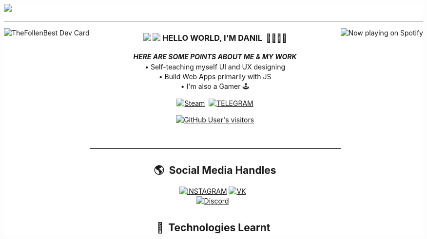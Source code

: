 <img width="100%" height="auto" src="https://bit.ly/3BRyuhT" height="175px"/>

---

<a href="https://g.dev/thefollenbest"><img align="left" src="https://i.pinimg.com/564x/53/14/d2/5314d2306d9df4783c69c08b4c9a16bb.jpg" width="auto" alt="TheFollenBest Dev Card" height="287px"/></a>
<a href="https://spotify.oia.bio/TheFollenBest"><img align="right" alt="Now playing on Spotify" height="290px" width=auto src="https://spotify-github-profile.vercel.app/api/view?uid=oca65wvyj277bhr6rjxsvunix&cover_image=true&theme=default&show_offline=false&background_color=121212&interchange=false&bar_color=53b14f&bar_color_cover=false"/></a>

<div align="center">
  
### <a href="#"><img src="https://blogger.googleusercontent.com/img/b/R29vZ2xl/AVvXsEiJgZpLrPpVuNRRHjxCnJNMlCfv6DYViLvlal_jW_v089JNwnX49DBng5vcN1gMxuy-gpW9bjVLp002ZjcrucJIO6T7PQQ2y_WAAJMbeI8kIIlBATpA9RQUDtGAcGD49D-K2ZrdofjfhaPor2NdkQ0G7bXrcU6jvw8nOD7umPXAu6x5zX5gCilXPG6J/w200-h190/hand.gif" width="16"></a> <a href="#"><img src="https://blogger.googleusercontent.com/img/b/R29vZ2xl/AVvXsEj0AazWRicbEGJhsUVvn5h2O7dgfgbCx8r8kdlPARaLm-iP4mDmwPOX6eVXSAjw9vepA6dlgUOBoycoe2tBTjp1bbrucEKE72RjNsUss65MkM_kQ_UXz50N63LrjphgZDUfjsmG35u0lDphkHw8LyKEILtDv2uc0kXRYTTn8YOfLAz7Rq7GRohsUof0/w200-h200/face.gif" width="18"/></a>‎ ‎‎ ‎HELLO WORLD, I'M DANIL‎ ‎ 🧑🏻‍💻✨
***HERE ARE SOME POINTS ABOUT ME & MY WORK***<br>
•‎ ‎Self-teaching myself UI and UX designing<br>
•‎ ‎Build Web Apps primarily with JS<br>
•‎ ‎I'm also a Gamer 🕹<br>

[![Steam](https://img.shields.io/badge/Steam-000000?style=for-the-badge&logo=steam&logoColor=white)](https://steamcommunity.com/id/TheFollenBest/)‎ ‎
[![TELEGRAM](	https://img.shields.io/badge/Telegram-2CA5E0?style=for-the-badge&logo=telegram&logoColor=white)](https://t.me/thefollenbest)

[![GitHub User's visitors](https://komarev.com/ghpvc/?username=TheFollenBest&label=Profile%20views&color=129e00&style=for-the-badge)](https://github.com/TheFollenBest#)
</div>
<div align="center"><br>

---




## 🌎 ‎ ‎Social Media Handles

[![INSTAGRAM](https://img.shields.io/badge/Instagram-E4405F.svg?&style=for-the-badge&logo=Instagram&logoColor=white)](https://www.instagram.com/thefollenbest/)
[![VK](https://img.shields.io/badge/вконтакте-%232E87FB.svg?&style=for-the-badge&logo=vk&logoColor=white)](https://www.vk.com/thefollenbest)‎ ‎
<br>
[![Discord](https://img.shields.io/badge/Discord-7289DA?style=for-the-badge&logo=discord&logoColor=white)](https://www.discordapp.com/users/226280312865292298)‎ ‎

## 🧠 ‎ ‎Technologies Learnt
